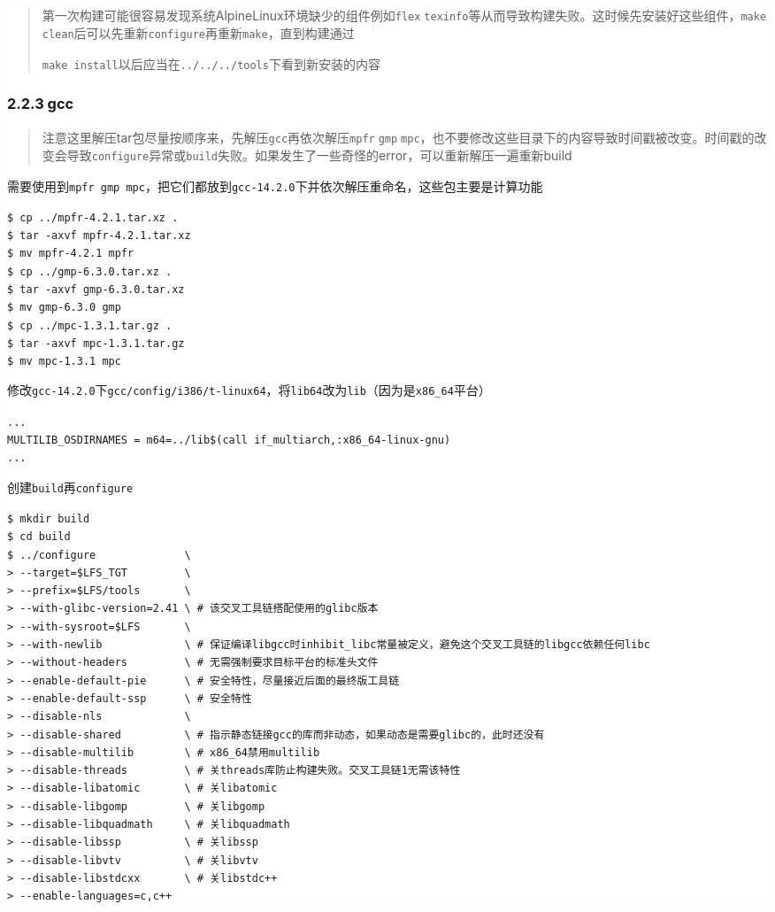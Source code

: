 > 第一次构建可能很容易发现系统AlpineLinux环境缺少的组件例如`flex` `texinfo`等从而导致构建失败。这时候先安装好这些组件，`make clean`后可以先重新`configure`再重新`make`，直到构建通过
>
> `make install`以后应当在`../../../tools`下看到新安装的内容

### 2.2.3 gcc

> 注意这里解压tar包尽量按顺序来，先解压`gcc`再依次解压`mpfr` `gmp` `mpc`，也不要修改这些目录下的内容导致时间戳被改变。时间戳的改变会导致`configure`异常或`build`失败。如果发生了一些奇怪的error，可以重新解压一遍重新build

需要使用到`mpfr gmp mpc`，把它们都放到`gcc-14.2.0`下并依次解压重命名，这些包主要是计算功能

```
$ cp ../mpfr-4.2.1.tar.xz .
$ tar -axvf mpfr-4.2.1.tar.xz
$ mv mpfr-4.2.1 mpfr
$ cp ../gmp-6.3.0.tar.xz .
$ tar -axvf gmp-6.3.0.tar.xz
$ mv gmp-6.3.0 gmp
$ cp ../mpc-1.3.1.tar.gz .
$ tar -axvf mpc-1.3.1.tar.gz
$ mv mpc-1.3.1 mpc
```

修改`gcc-14.2.0`下`gcc/config/i386/t-linux64`，将`lib64`改为`lib`（因为是`x86_64`平台）

```
...
MULTILIB_OSDIRNAMES = m64=../lib$(call if_multiarch,:x86_64-linux-gnu)
...
```

创建`build`再`configure`

```
$ mkdir build
$ cd build
$ ../configure              \
> --target=$LFS_TGT         \
> --prefix=$LFS/tools       \
> --with-glibc-version=2.41 \ # 该交叉工具链搭配使用的glibc版本
> --with-sysroot=$LFS       \
> --with-newlib             \ # 保证编译libgcc时inhibit_libc常量被定义，避免这个交叉工具链的libgcc依赖任何libc
> --without-headers         \ # 无需强制要求目标平台的标准头文件
> --enable-default-pie      \ # 安全特性，尽量接近后面的最终版工具链
> --enable-default-ssp      \ # 安全特性
> --disable-nls             \
> --disable-shared          \ # 指示静态链接gcc的库而非动态，如果动态是需要glibc的，此时还没有
> --disable-multilib        \ # x86_64禁用multilib
> --disable-threads         \ # 关threads库防止构建失败。交叉工具链1无需该特性
> --disable-libatomic       \ # 关libatomic
> --disable-libgomp         \ # 关libgomp
> --disable-libquadmath     \ # 关libquadmath
> --disable-libssp          \ # 关libssp
> --disable-libvtv          \ # 关libvtv
> --disable-libstdcxx       \ # 关libstdc++
> --enable-languages=c,c++
```
